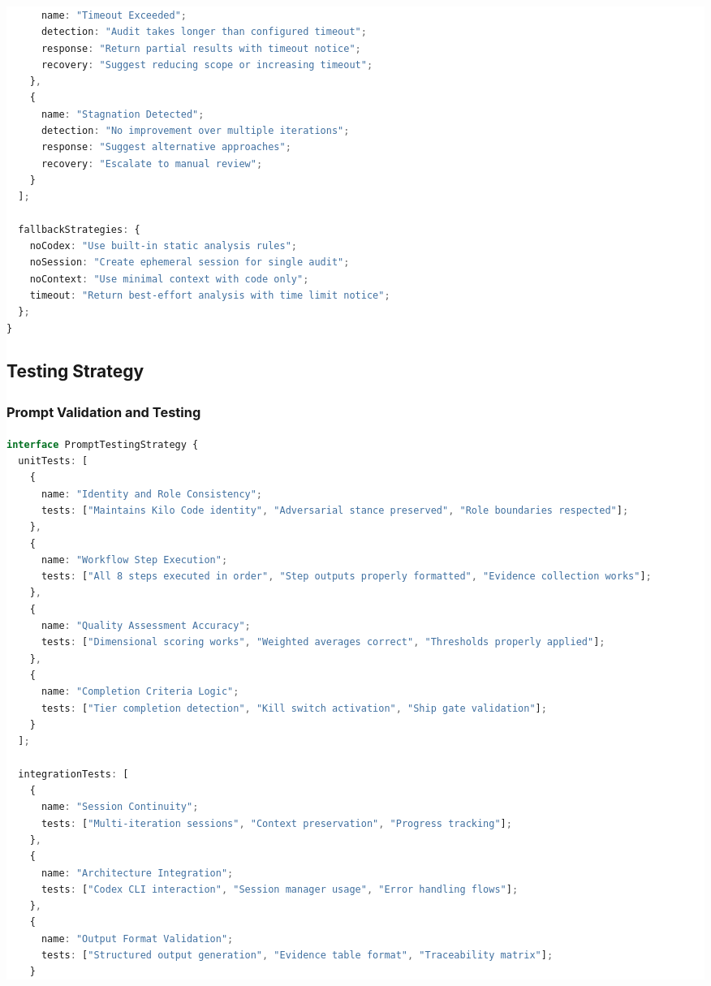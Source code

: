 ```typescript
      name: "Timeout Exceeded";
      detection: "Audit takes longer than configured timeout";
      response: "Return partial results with timeout notice";
      recovery: "Suggest reducing scope or increasing timeout";
    },
    {
      name: "Stagnation Detected";
      detection: "No improvement over multiple iterations";
      response: "Suggest alternative approaches";
      recovery: "Escalate to manual review";
    }
  ];
  
  fallbackStrategies: {
    noCodex: "Use built-in static analysis rules";
    noSession: "Create ephemeral session for single audit";
    noContext: "Use minimal context with code only";
    timeout: "Return best-effort analysis with time limit notice";
  };
}
```

## Testing Strategy

### Prompt Validation and Testing

```typescript
interface PromptTestingStrategy {
  unitTests: [
    {
      name: "Identity and Role Consistency";
      tests: ["Maintains Kilo Code identity", "Adversarial stance preserved", "Role boundaries respected"];
    },
    {
      name: "Workflow Step Execution";
      tests: ["All 8 steps executed in order", "Step outputs properly formatted", "Evidence collection works"];
    },
    {
      name: "Quality Assessment Accuracy";
      tests: ["Dimensional scoring works", "Weighted averages correct", "Thresholds properly applied"];
    },
    {
      name: "Completion Criteria Logic";
      tests: ["Tier completion detection", "Kill switch activation", "Ship gate validation"];
    }
  ];
  
  integrationTests: [
    {
      name: "Session Continuity";
      tests: ["Multi-iteration sessions", "Context preservation", "Progress tracking"];
    },
    {
      name: "Architecture Integration";
      tests: ["Codex CLI interaction", "Session manager usage", "Error handling flows"];
    },
    {
      name: "Output Format Validation";
      tests: ["Structured output generation", "Evidence table format", "Traceability matrix"];
    }
```